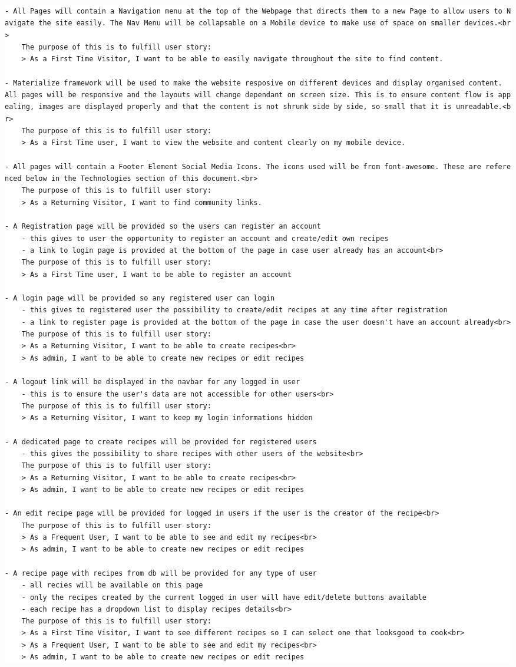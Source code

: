     - All Pages will contain a Navigation menu at the top of the Webpage that directs them to a new Page to allow users to Navigate the site easily. The Nav Menu will be collapsable on a Mobile device to make use of space on smaller devices.<br>
        The purpose of this is to fulfill user story:
        > As a First Time Visitor, I want to be able to easily navigate throughout the site to find content.
    
    - Materialize framework will be used to make the website resposive on different devices and display organised content.
    All pages will be responsive and the layouts will change dependant on screen size. This is to ensure content flow is appealing, images are displayed properly and that the content is not shrunk side by side, so small that it is unreadable.<br>
        The purpose of this is to fulfill user story:
        > As a First Time user, I want to view the website and content clearly on my mobile device.

    - All pages will contain a Footer Element Social Media Icons. The icons used will be from font-awesome. These are referenced below in the Technologies section of this document.<br>
        The purpose of this is to fulfill user story:
        > As a Returning Visitor, I want to find community links.

    - A Registration page will be provided so the users can register an account
	    - this gives to user the opportunity to register an account and create/edit own recipes
	    - a link to login page is provided at the bottom of the page in case user already has an account<br>
        The purpose of this is to fulfill user story:
        > As a First Time user, I want to be able to register an account

    - A login page will be provided so any registered user can login 
	    - this gives to registered user the possibility to create/edit recipes at any time after registration
	    - a link to register page is provided at the bottom of the page in case the user doesn't have an account already<br>
        The purpose of this is to fulfill user story:
        > As a Returning Visitor, I want to be able to create recipes<br>
        > As admin, I want to be able to create new recipes or edit recipes

    - A logout link will be displayed in the navbar for any logged in user
	    - this is to ensure the user's data are not accessible for other users<br>
        The purpose of this is to fulfill user story:
        > As a Returning Visitor, I want to keep my login informations hidden

    - A dedicated page to create recipes will be provided for registered users
        - this gives the possibility to share recipes with other users of the website<br>
        The purpose of this is to fulfill user story:
        > As a Returning Visitor, I want to be able to create recipes<br>
        > As admin, I want to be able to create new recipes or edit recipes

    - An edit recipe page will be provided for logged in users if the user is the creator of the recipe<br>
        The purpose of this is to fulfill user story:
        > As a Frequent User, I want to be able to see and edit my recipes<br>
        > As admin, I want to be able to create new recipes or edit recipes

    - A recipe page with recipes from db will be provided for any type of user
	    - all recies will be available on this page
	    - only the recipes created by the current logged in user will have edit/delete buttons available
	    - each recipe has a dropdown list to display recipes details<br>
        The purpose of this is to fulfill user story:
        > As a First Time Visitor, I want to see different recipes so I can select one that looksgood to cook<br>
        > As a Frequent User, I want to be able to see and edit my recipes<br>
        > As admin, I want to be able to create new recipes or edit recipes
